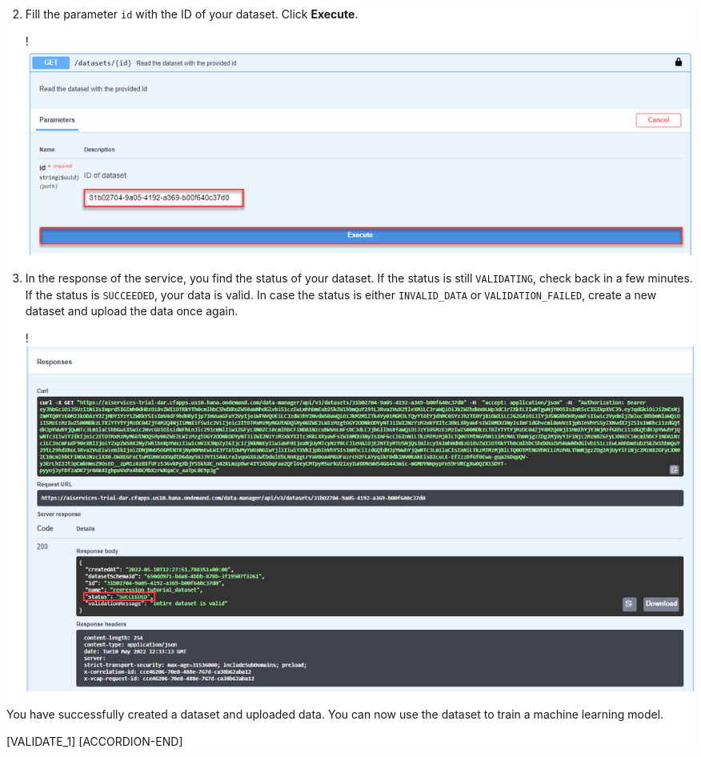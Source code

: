 2. Fill the parameter `id` with the ID of your dataset. Click **Execute**.

    !![Dataset Status Execute](png-files/dataset-status-execute.png)

3. In the response of the service, you find the status of your dataset. If the status is still `VALIDATING`, check back in a few minutes. If the status is `SUCCEEDED`, your data is valid. In case the status is either `INVALID_DATA` or `VALIDATION_FAILED`, create a new dataset and upload the data once again.

    !![Dataset Status Response](png-files/dataset-status-response.png)

You have successfully created a dataset and uploaded data. You can now use the dataset to train a machine learning model.

[VALIDATE_1]
[ACCORDION-END]
